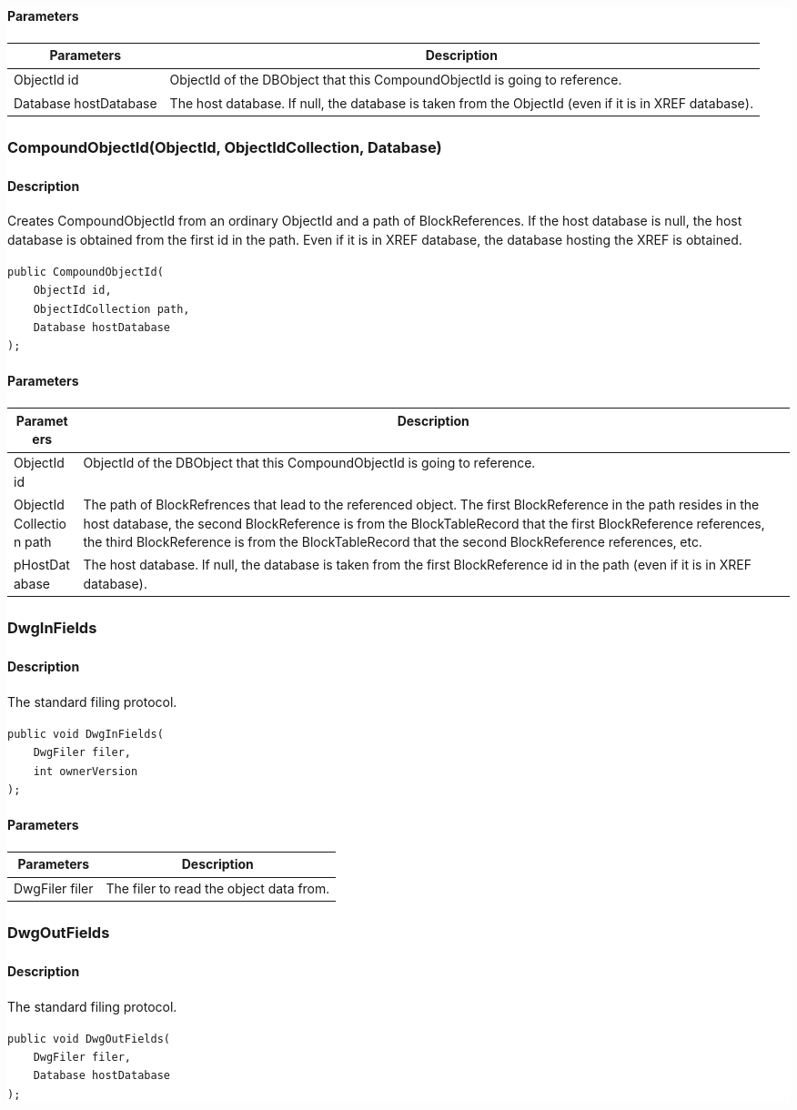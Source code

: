 #### Parameters
| Parameters | Description |
| --- | --- |
| ObjectId id | ObjectId of the DBObject that this CompoundObjectId is going to reference. |
| Database hostDatabase | The host database. If null, the database is taken from the ObjectId (even if it is in XREF database). |

### CompoundObjectId(ObjectId, ObjectIdCollection, Database)

#### Description
Creates CompoundObjectId from an ordinary ObjectId and a path of BlockReferences. If the host database is null, the host database is obtained from the first id in the path. Even if it is in XREF database, the database hosting the XREF is obtained.
```text
public CompoundObjectId(
    ObjectId id, 
    ObjectIdCollection path, 
    Database hostDatabase
);
```

#### Parameters
| Parameters | Description |
| --- | --- |
| ObjectId id | ObjectId of the DBObject that this CompoundObjectId is going to reference. |
| ObjectIdCollection path | The path of BlockRefrences that lead to the referenced object. The first BlockReference in the path resides in the host database, the second BlockReference is from the BlockTableRecord that the first BlockReference references, the third BlockReference is from the BlockTableRecord that the second BlockReference references, etc. |
| pHostDatabase | The host database. If null, the database is taken from the first BlockReference id in the path (even if it is in XREF database). |

### DwgInFields

#### Description
The standard filing protocol.
```text
public void DwgInFields(
    DwgFiler filer, 
    int ownerVersion
);
```

#### Parameters
| Parameters | Description |
| --- | --- |
| DwgFiler filer | The filer to read the object data from. |

### DwgOutFields

#### Description
The standard filing protocol.
```text
public void DwgOutFields(
    DwgFiler filer, 
    Database hostDatabase
);
```
